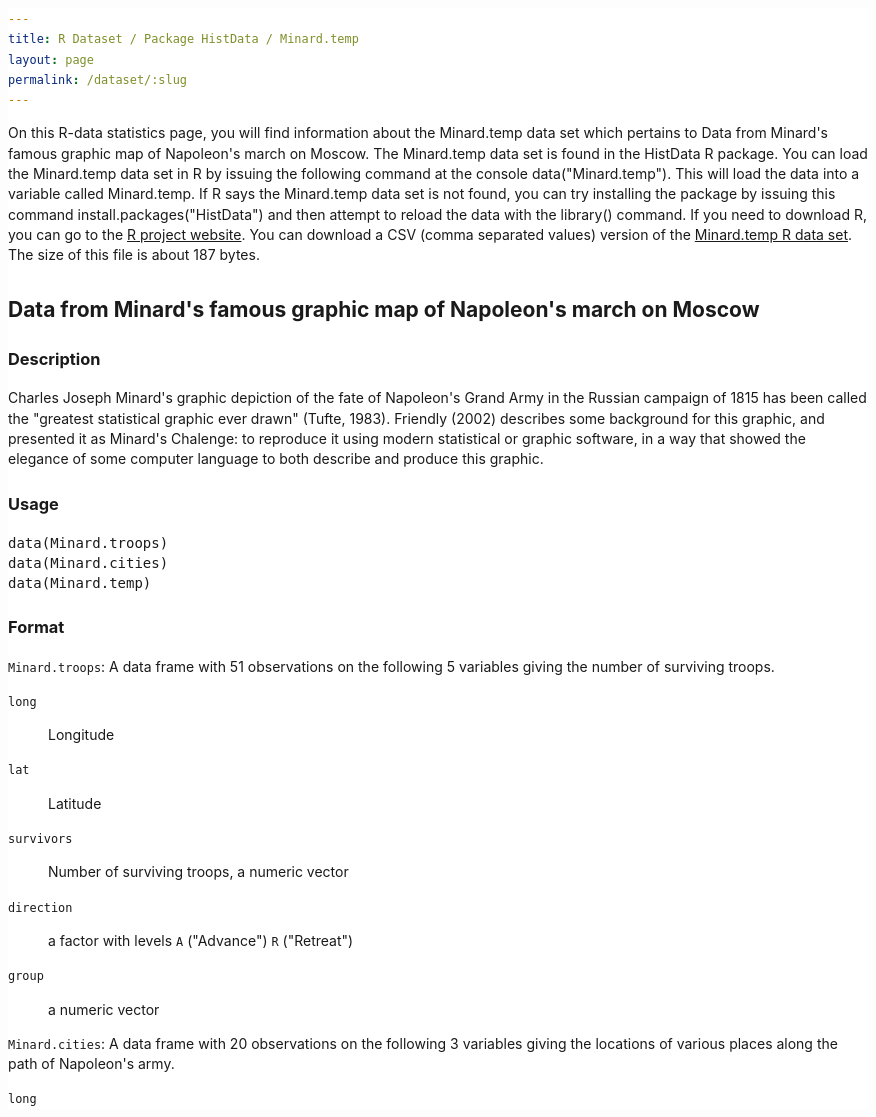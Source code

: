 ```yaml
---
title: R Dataset / Package HistData / Minard.temp
layout: page
permalink: /dataset/:slug
---
```

<div id="dataset-info">
<p>On this R-data statistics page, you will find information about the <span class="mono">Minard.temp</span> data set which pertains to Data from Minard's famous graphic map of Napoleon's march on Moscow. The <span class="mono">Minard.temp</span> data set is found in the <span class="mono">HistData</span> R package. You can load the <span class="mono">Minard.temp</span> data set in R by issuing the following command at the console <span class="mono">data("Minard.temp")</span>. This will load the data into a variable called <span class="mono">Minard.temp</span>. If R says the <span class="mono">Minard.temp</span> data set is not found, you can try installing the package by issuing this command <span class="mono">install.packages("HistData")</span> and then attempt to reload the data with the <span class="mono">library()</span> command. If you need to download R, you can go to the <a href="https://www.r-project.org">R project website</a>. You can download a CSV (comma separated values) version of the <span class="mono"><a href="../assets/data/csv/dataset-35496.csv">Minard.temp R data set</a></span>. The size of this file is about 187 bytes.</p><h2>Data from Minard's famous graphic map of Napoleon's march on Moscow</h2>
<h3>Description</h3>
<p>Charles Joseph Minard's graphic depiction of the fate of Napoleon's Grand Army in the Russian campaign of 1815 has been called the "greatest statistical graphic ever drawn" (Tufte, 1983). Friendly (2002) describes some background for this graphic, and presented it as Minard's Chalenge: to reproduce it using modern statistical or graphic software, in a way that showed the elegance of some computer language to both describe and produce this graphic.</p>
<h3>Usage</h3>
<pre>
data(Minard.troops)
data(Minard.cities)
data(Minard.temp)
</pre>
<h3>Format</h3>
<p><code>Minard.troops</code>: A data frame with 51 observations on the following 5 variables giving the number of surviving troops.</p>
<dl>
<dt><code>long</code></dt>
<dd>
<p>Longitude</p>
</dd>
<dt><code>lat</code></dt>
<dd>
<p>Latitude</p>
</dd>
<dt><code>survivors</code></dt>
<dd>
<p>Number of surviving troops, a numeric vector</p>
</dd>
<dt><code>direction</code></dt>
<dd>
<p>a factor with levels <code>A</code> ("Advance") <code>R</code> ("Retreat")</p>
</dd>
<dt><code>group</code></dt>
<dd>
<p>a numeric vector</p>
</dd>
</dl>
<p><code>Minard.cities</code>: A data frame with 20 observations on the following 3 variables giving the locations of various places along the path of Napoleon's army.</p>
<dl>
<dt><code>long</code></dt>
<dd>